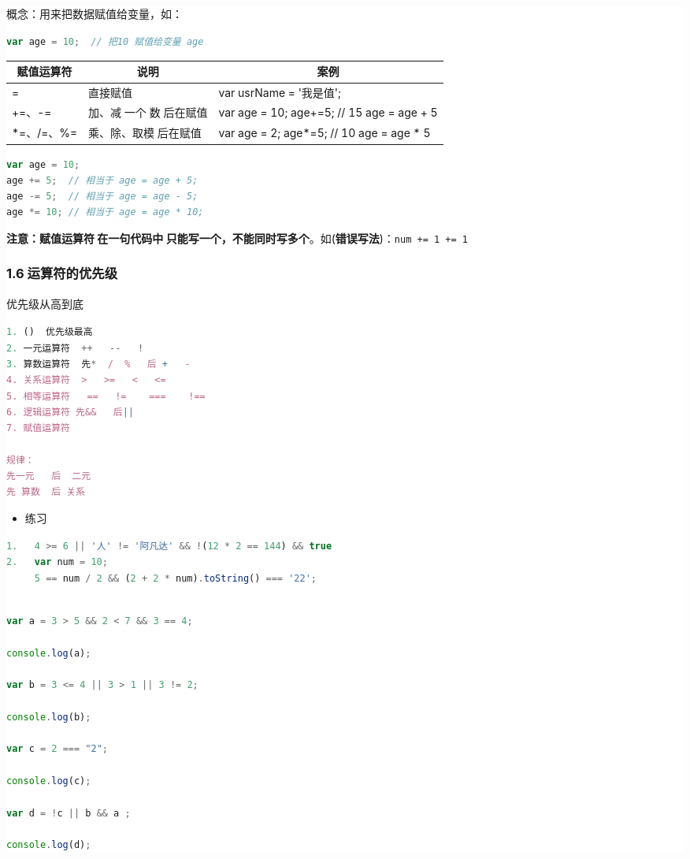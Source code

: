 概念：用来把数据赋值给变量，如：

```` js
var age = 10;  // 把10 赋值给变量 age  
````

| 赋值运算符 | 说明                    | 案例                                               |
| ---------- | ----------------------- | -------------------------------------------------- |
| =          | 直接赋值                | var usrName = '我是值';                            |
| +=、-=     | 加、减 一个 数 后在赋值 | var age = 10;   age+=5;  // 15    age  = age + 5   |
| *=、/=、%= | 乘、除、取模 后在赋值   | var age = 2; age*=5; // 10          age  = age * 5 |

```javascript
var age = 10;
age += 5;  // 相当于 age = age + 5;
age -= 5;  // 相当于 age = age - 5;
age *= 10; // 相当于 age = age * 10;
```

**注意：赋值运算符 在一句代码中 只能写一个，不能同时写多个**。如(**错误写法**)：`num += 1 += 1`

### 1.6 运算符的优先级

优先级从高到底

```js
1. ()  优先级最高 
2. 一元运算符  ++   --   !
3. 算数运算符  先*  /  %   后 +   -
4. 关系运算符  >   >=   <   <=
5. 相等运算符   ==   !=    ===    !==
6. 逻辑运算符 先&&   后||
7. 赋值运算符

规律：
先一元   后  二元 
先 算数  后 关系
```
- 练习

~~~js
1.   4 >= 6 || '人' != '阿凡达' && !(12 * 2 == 144) && true
2.   var num = 10;
	 5 == num / 2 && (2 + 2 * num).toString() === '22';	
~~~



```javascript

var a = 3 > 5 && 2 < 7 && 3 == 4; 

console.log(a);  

var b = 3 <= 4 || 3 > 1 || 3 != 2; 

console.log(b); 

var c = 2 === "2"; 

console.log(c);  

var d = !c || b && a ;

console.log(d);

```
